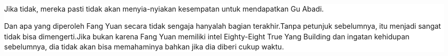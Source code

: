 Jika tidak, mereka pasti tidak akan menyia-nyiakan kesempatan untuk mendapatkan Gu Abadi.

Dan apa yang diperoleh Fang Yuan secara tidak sengaja hanyalah bagian terakhir.Tanpa petunjuk sebelumnya, itu menjadi sangat tidak bisa dimengerti.Jika bukan karena Fang Yuan memiliki intel Eighty-Eight True Yang Building dan ingatan kehidupan sebelumnya, dia tidak akan bisa memahaminya bahkan jika dia diberi cukup waktu.